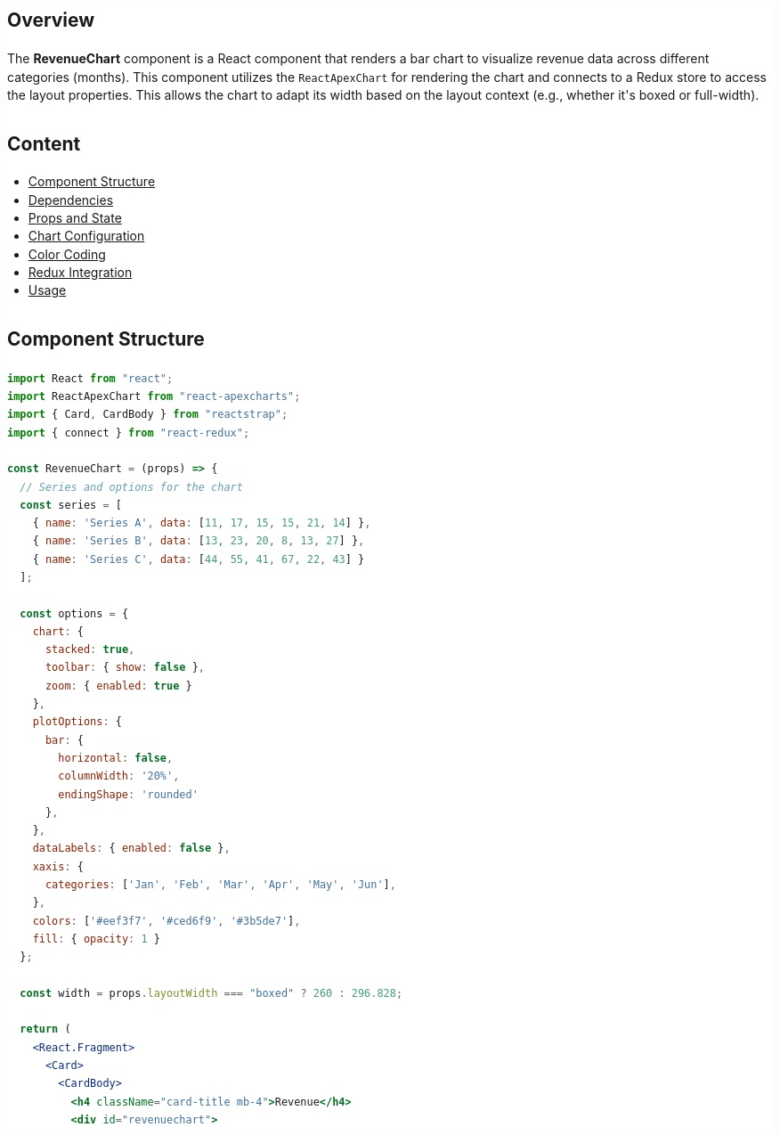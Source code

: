 ## Overview

The **RevenueChart** component is a React component that renders a bar chart to visualize revenue data across different categories (months). This component utilizes the `ReactApexChart` for rendering the chart and connects to a Redux store to access the layout properties. This allows the chart to adapt its width based on the layout context (e.g., whether it's boxed or full-width).

## Content

- [Component Structure](#component-structure)
- [Dependencies](#dependencies)
- [Props and State](#props-and-state)
- [Chart Configuration](#chart-configuration)
- [Color Coding](#color-coding)
- [Redux Integration](#redux-integration)
- [Usage](#usage)

## Component Structure

```jsx
import React from "react";
import ReactApexChart from "react-apexcharts";
import { Card, CardBody } from "reactstrap";
import { connect } from "react-redux";

const RevenueChart = (props) => {
  // Series and options for the chart
  const series = [
    { name: 'Series A', data: [11, 17, 15, 15, 21, 14] },
    { name: 'Series B', data: [13, 23, 20, 8, 13, 27] },
    { name: 'Series C', data: [44, 55, 41, 67, 22, 43] }
  ];

  const options = {
    chart: {
      stacked: true,
      toolbar: { show: false },
      zoom: { enabled: true }
    },
    plotOptions: {
      bar: {
        horizontal: false,
        columnWidth: '20%',
        endingShape: 'rounded'
      },
    },
    dataLabels: { enabled: false },
    xaxis: {
      categories: ['Jan', 'Feb', 'Mar', 'Apr', 'May', 'Jun'],
    },
    colors: ['#eef3f7', '#ced6f9', '#3b5de7'],
    fill: { opacity: 1 }
  };

  const width = props.layoutWidth === "boxed" ? 260 : 296.828;

  return (
    <React.Fragment>
      <Card>
        <CardBody>
          <h4 className="card-title mb-4">Revenue</h4>
          <div id="revenuechart">
```
